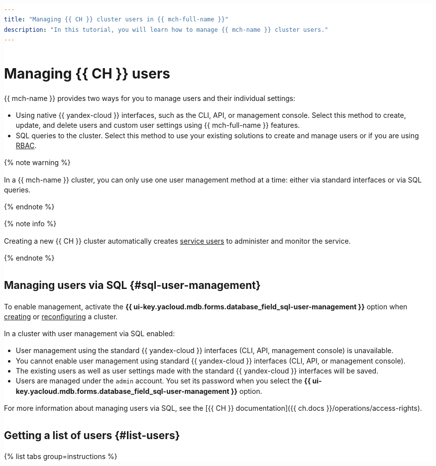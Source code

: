 ```yaml
---
title: "Managing {{ CH }} cluster users in {{ mch-full-name }}"
description: "In this tutorial, you will learn how to manage {{ mch-name }} cluster users."
---
```


# Managing {{ CH }} users

{{ mch-name }} provides two ways for you to manage users and their individual settings:

* Using native {{ yandex-cloud }} interfaces, such as the CLI, API, or management console. Select this method to create, update, and delete users and custom user settings using {{ mch-full-name }} features.
* SQL queries to the cluster. Select this method to use your existing solutions to create and manage users or if you are using [RBAC](https://en.wikipedia.org/wiki/Role-based_access_control).

{% note warning %}

In a {{ mch-name }} cluster, you can only use one user management method at a time: either via standard interfaces or via SQL queries.

{% endnote %}

{% note info %}

Creating a new {{ CH }} cluster automatically creates [service users](../concepts/service-users.md) to administer and monitor the service.

{% endnote %}

## Managing users via SQL {#sql-user-management}


To enable management, activate the **{{ ui-key.yacloud.mdb.forms.database_field_sql-user-management }}** option when [creating](cluster-create.md) or [reconfiguring](update.md#SQL-management) a cluster.

In a cluster with user management via SQL enabled:

* User management using the standard {{ yandex-cloud }} interfaces (CLI, API, management console) is unavailable.
* You cannot enable user management using standard {{ yandex-cloud }} interfaces (CLI, API, or management console).
* The existing users as well as user settings made with the standard {{ yandex-cloud }} interfaces will be saved.
* Users are managed under the `admin` account. You set its password when you select the **{{ ui-key.yacloud.mdb.forms.database_field_sql-user-management }}** option.

For more information about managing users via SQL, see the [{{ CH }} documentation]({{ ch.docs }}/operations/access-rights).

## Getting a list of users {#list-users}

{% list tabs group=instructions %}
